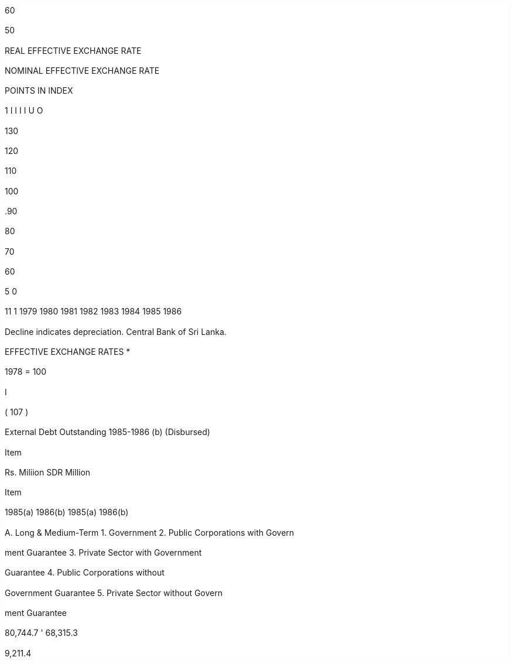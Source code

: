 60

50

REAL EFFECTIVE EXCHANGE RATE

NOMINAL EFFECTIVE EXCHANGE RATE

POINTS IN INDEX

1 I I I I U O

130

120

110

100

.90

80

70

60

5 0

11 1 1979 1980 1981 1982 1983 1984 1985 1986

Decline indicates depreciation. Central Bank of Sri Lanka.

EFFECTIVE EXCHANGE RATES *

1978 = 100

I

( 107 )

External Debt Outstanding 1985-1986 (b) (Disbursed)

Item

Rs. Miliion SDR Million

Item

1985(a) 1986(b) 1985(a) 1986(b)

A. Long & Medium-Term 1. Government 2. Public Corporations with Govern­

ment Guarantee 3. Private Sector with Government

Guarantee 4. Public Corporations without

Government Guarantee 5. Private Sector without Govern­

ment Guarantee

80,744.7 ' 68,315.3

9,211.4
